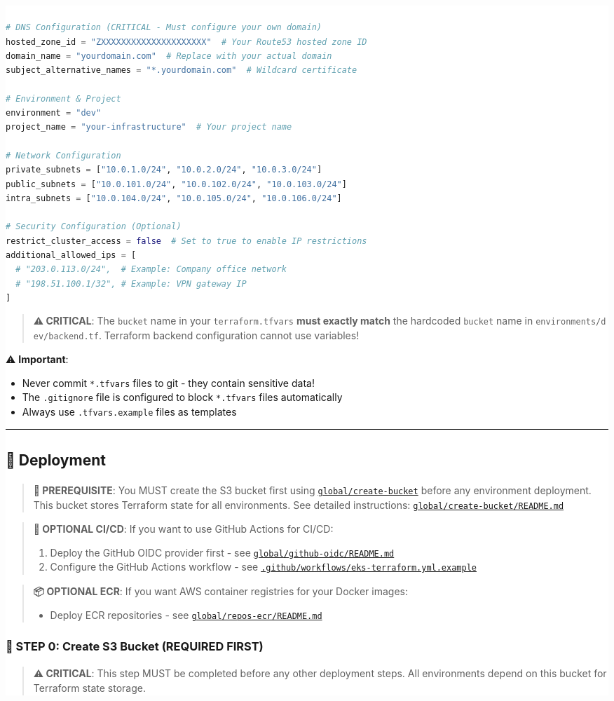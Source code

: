 ```terraform

# DNS Configuration (CRITICAL - Must configure your own domain)
hosted_zone_id = "ZXXXXXXXXXXXXXXXXXXXXX"  # Your Route53 hosted zone ID
domain_name = "yourdomain.com"  # Replace with your actual domain
subject_alternative_names = "*.yourdomain.com"  # Wildcard certificate

# Environment & Project
environment = "dev"
project_name = "your-infrastructure"  # Your project name

# Network Configuration
private_subnets = ["10.0.1.0/24", "10.0.2.0/24", "10.0.3.0/24"]
public_subnets = ["10.0.101.0/24", "10.0.102.0/24", "10.0.103.0/24"]
intra_subnets = ["10.0.104.0/24", "10.0.105.0/24", "10.0.106.0/24"]

# Security Configuration (Optional)
restrict_cluster_access = false  # Set to true to enable IP restrictions
additional_allowed_ips = [
  # "203.0.113.0/24",  # Example: Company office network
  # "198.51.100.1/32", # Example: VPN gateway IP
]
```

> **⚠️ CRITICAL**: The `bucket` name in your `terraform.tfvars` **must exactly match** the hardcoded `bucket` name in `environments/dev/backend.tf`. Terraform backend configuration cannot use variables!

⚠️ **Important**: 
- Never commit `*.tfvars` files to git - they contain sensitive data!
- The `.gitignore` file is configured to block `*.tfvars` files automatically
- Always use `.tfvars.example` files as templates

---

## 🚀 Deployment

> **🚨 PREREQUISITE**: You MUST create the S3 bucket first using [`global/create-bucket`](global/create-bucket/) before any environment deployment. This bucket stores Terraform state for all environments. See detailed instructions: [`global/create-bucket/README.md`](global/create-bucket/README.md)

> **🔗 OPTIONAL CI/CD**: If you want to use GitHub Actions for CI/CD:
> 1. Deploy the GitHub OIDC provider first - see [`global/github-oidc/README.md`](global/github-oidc/README.md)
> 2. Configure the GitHub Actions workflow - see [`.github/workflows/eks-terraform.yml.example`](.github/workflows/eks-terraform.yml.example)

> **📦 OPTIONAL ECR**: If you want AWS container registries for your Docker images:
> - Deploy ECR repositories - see [`global/repos-ecr/README.md`](global/repos-ecr/README.md)

### 🚨 STEP 0: Create S3 Bucket (REQUIRED FIRST)

> **⚠️ CRITICAL**: This step MUST be completed before any other deployment steps. All environments depend on this bucket for Terraform state storage.
